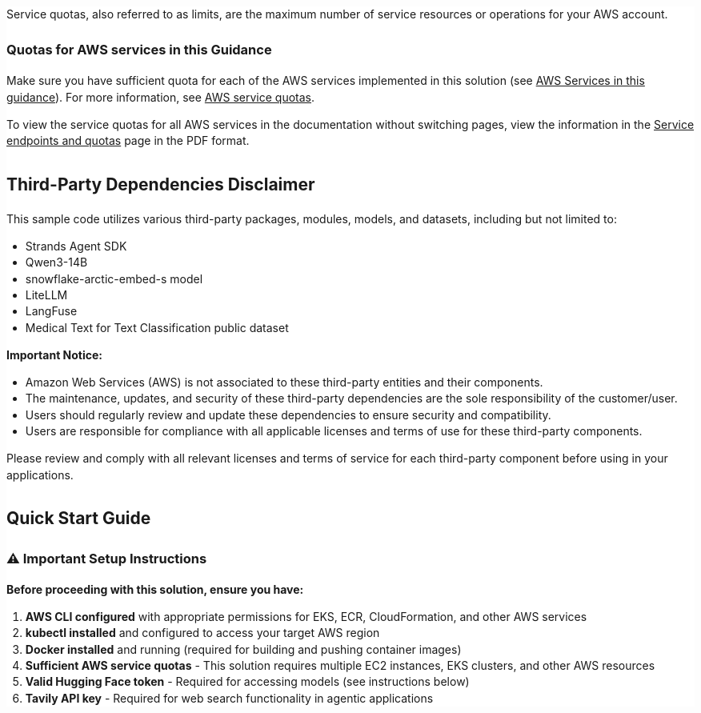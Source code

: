 Service quotas, also referred to as limits, are the maximum number of service resources or operations for your AWS account.

### Quotas for AWS services in this Guidance

Make sure you have sufficient quota for each of the AWS services implemented in this solution (see [AWS Services in this guidance](#aws-services-in-this-Guidance)).
For more information, see [AWS service quotas](https://docs.aws.amazon.com/general/latest/gr/aws_service_limits.html).

To view the service quotas for all AWS services in the documentation without switching pages, view the information in the 
[Service endpoints and quotas](https://docs.aws.amazon.com/general/latest/gr/aws-general.pdf#aws-service-information)
page in the PDF format.


## Third-Party Dependencies Disclaimer

This sample code utilizes various third-party packages, modules, models, and datasets, including but not limited to:

- Strands Agent SDK
- Qwen3-14B
- snowflake-arctic-embed-s model
- LiteLLM
- LangFuse
- Medical Text for Text Classification public dataset

**Important Notice:**
- Amazon Web Services (AWS) is not associated to these third-party entities and their components.
- The maintenance, updates, and security of these third-party dependencies are the sole responsibility of the customer/user.
- Users should regularly review and update these dependencies to ensure security and compatibility.
- Users are responsible for compliance with all applicable licenses and terms of use for these third-party components.

Please review and comply with all relevant licenses and terms of service for each third-party component before using in your applications.

## Quick Start Guide

### ⚠️ Important Setup Instructions

**Before proceeding with this solution, ensure you have:**

1. **AWS CLI configured** with appropriate permissions for EKS, ECR, CloudFormation, and other AWS services
2. **kubectl installed** and configured to access your target AWS region
3. **Docker installed** and running (required for building and pushing container images)
4. **Sufficient AWS service quotas** - This solution requires multiple EC2 instances, EKS clusters, and other AWS resources
5. **Valid Hugging Face token** - Required for accessing models (see instructions below)
6. **Tavily API key** - Required for web search functionality in agentic applications

